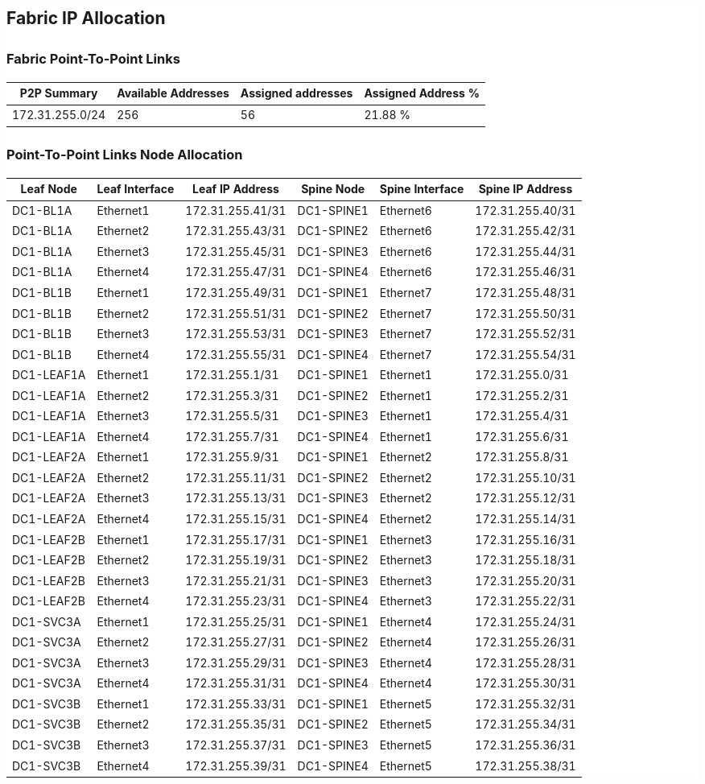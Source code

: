 ## Fabric IP Allocation

### Fabric Point-To-Point Links

| P2P Summary | Available Addresses | Assigned addresses | Assigned Address % |
| ----------- | ------------------- | ------------------ | ------------------ |
| 172.31.255.0/24 | 256 | 56 | 21.88 % |

### Point-To-Point Links Node Allocation

| Leaf Node | Leaf Interface | Leaf IP Address | Spine Node | Spine Interface | Spine IP Address |
| --------- | -------------- | --------------- | ---------- | --------------- | ---------------- |
| DC1-BL1A | Ethernet1 | 172.31.255.41/31 | DC1-SPINE1 | Ethernet6 | 172.31.255.40/31 |
| DC1-BL1A | Ethernet2 | 172.31.255.43/31 | DC1-SPINE2 | Ethernet6 | 172.31.255.42/31 |
| DC1-BL1A | Ethernet3 | 172.31.255.45/31 | DC1-SPINE3 | Ethernet6 | 172.31.255.44/31 |
| DC1-BL1A | Ethernet4 | 172.31.255.47/31 | DC1-SPINE4 | Ethernet6 | 172.31.255.46/31 |
| DC1-BL1B | Ethernet1 | 172.31.255.49/31 | DC1-SPINE1 | Ethernet7 | 172.31.255.48/31 |
| DC1-BL1B | Ethernet2 | 172.31.255.51/31 | DC1-SPINE2 | Ethernet7 | 172.31.255.50/31 |
| DC1-BL1B | Ethernet3 | 172.31.255.53/31 | DC1-SPINE3 | Ethernet7 | 172.31.255.52/31 |
| DC1-BL1B | Ethernet4 | 172.31.255.55/31 | DC1-SPINE4 | Ethernet7 | 172.31.255.54/31 |
| DC1-LEAF1A | Ethernet1 | 172.31.255.1/31 | DC1-SPINE1 | Ethernet1 | 172.31.255.0/31 |
| DC1-LEAF1A | Ethernet2 | 172.31.255.3/31 | DC1-SPINE2 | Ethernet1 | 172.31.255.2/31 |
| DC1-LEAF1A | Ethernet3 | 172.31.255.5/31 | DC1-SPINE3 | Ethernet1 | 172.31.255.4/31 |
| DC1-LEAF1A | Ethernet4 | 172.31.255.7/31 | DC1-SPINE4 | Ethernet1 | 172.31.255.6/31 |
| DC1-LEAF2A | Ethernet1 | 172.31.255.9/31 | DC1-SPINE1 | Ethernet2 | 172.31.255.8/31 |
| DC1-LEAF2A | Ethernet2 | 172.31.255.11/31 | DC1-SPINE2 | Ethernet2 | 172.31.255.10/31 |
| DC1-LEAF2A | Ethernet3 | 172.31.255.13/31 | DC1-SPINE3 | Ethernet2 | 172.31.255.12/31 |
| DC1-LEAF2A | Ethernet4 | 172.31.255.15/31 | DC1-SPINE4 | Ethernet2 | 172.31.255.14/31 |
| DC1-LEAF2B | Ethernet1 | 172.31.255.17/31 | DC1-SPINE1 | Ethernet3 | 172.31.255.16/31 |
| DC1-LEAF2B | Ethernet2 | 172.31.255.19/31 | DC1-SPINE2 | Ethernet3 | 172.31.255.18/31 |
| DC1-LEAF2B | Ethernet3 | 172.31.255.21/31 | DC1-SPINE3 | Ethernet3 | 172.31.255.20/31 |
| DC1-LEAF2B | Ethernet4 | 172.31.255.23/31 | DC1-SPINE4 | Ethernet3 | 172.31.255.22/31 |
| DC1-SVC3A | Ethernet1 | 172.31.255.25/31 | DC1-SPINE1 | Ethernet4 | 172.31.255.24/31 |
| DC1-SVC3A | Ethernet2 | 172.31.255.27/31 | DC1-SPINE2 | Ethernet4 | 172.31.255.26/31 |
| DC1-SVC3A | Ethernet3 | 172.31.255.29/31 | DC1-SPINE3 | Ethernet4 | 172.31.255.28/31 |
| DC1-SVC3A | Ethernet4 | 172.31.255.31/31 | DC1-SPINE4 | Ethernet4 | 172.31.255.30/31 |
| DC1-SVC3B | Ethernet1 | 172.31.255.33/31 | DC1-SPINE1 | Ethernet5 | 172.31.255.32/31 |
| DC1-SVC3B | Ethernet2 | 172.31.255.35/31 | DC1-SPINE2 | Ethernet5 | 172.31.255.34/31 |
| DC1-SVC3B | Ethernet3 | 172.31.255.37/31 | DC1-SPINE3 | Ethernet5 | 172.31.255.36/31 |
| DC1-SVC3B | Ethernet4 | 172.31.255.39/31 | DC1-SPINE4 | Ethernet5 | 172.31.255.38/31 |
